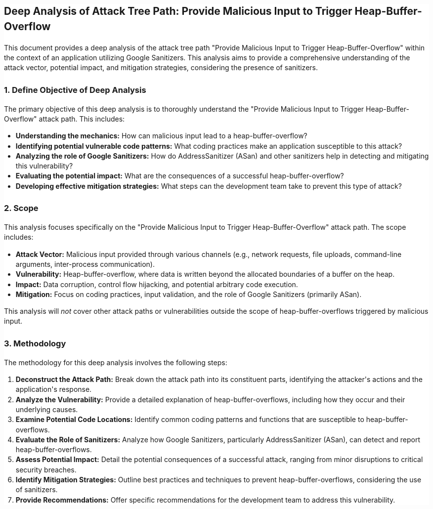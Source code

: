 ## Deep Analysis of Attack Tree Path: Provide Malicious Input to Trigger Heap-Buffer-Overflow

This document provides a deep analysis of the attack tree path "Provide Malicious Input to Trigger Heap-Buffer-Overflow" within the context of an application utilizing Google Sanitizers. This analysis aims to provide a comprehensive understanding of the attack vector, potential impact, and mitigation strategies, considering the presence of sanitizers.

### 1. Define Objective of Deep Analysis

The primary objective of this deep analysis is to thoroughly understand the "Provide Malicious Input to Trigger Heap-Buffer-Overflow" attack path. This includes:

* **Understanding the mechanics:** How can malicious input lead to a heap-buffer-overflow?
* **Identifying potential vulnerable code patterns:** What coding practices make an application susceptible to this attack?
* **Analyzing the role of Google Sanitizers:** How do AddressSanitizer (ASan) and other sanitizers help in detecting and mitigating this vulnerability?
* **Evaluating the potential impact:** What are the consequences of a successful heap-buffer-overflow?
* **Developing effective mitigation strategies:** What steps can the development team take to prevent this type of attack?

### 2. Scope

This analysis focuses specifically on the "Provide Malicious Input to Trigger Heap-Buffer-Overflow" attack path. The scope includes:

* **Attack Vector:**  Malicious input provided through various channels (e.g., network requests, file uploads, command-line arguments, inter-process communication).
* **Vulnerability:** Heap-buffer-overflow, where data is written beyond the allocated boundaries of a buffer on the heap.
* **Impact:** Data corruption, control flow hijacking, and potential arbitrary code execution.
* **Mitigation:**  Focus on coding practices, input validation, and the role of Google Sanitizers (primarily ASan).

This analysis will *not* cover other attack paths or vulnerabilities outside the scope of heap-buffer-overflows triggered by malicious input.

### 3. Methodology

The methodology for this deep analysis involves the following steps:

1. **Deconstruct the Attack Path:** Break down the attack path into its constituent parts, identifying the attacker's actions and the application's response.
2. **Analyze the Vulnerability:**  Provide a detailed explanation of heap-buffer-overflows, including how they occur and their underlying causes.
3. **Examine Potential Code Locations:** Identify common coding patterns and functions that are susceptible to heap-buffer-overflows.
4. **Evaluate the Role of Sanitizers:** Analyze how Google Sanitizers, particularly AddressSanitizer (ASan), can detect and report heap-buffer-overflows.
5. **Assess Potential Impact:**  Detail the potential consequences of a successful attack, ranging from minor disruptions to critical security breaches.
6. **Identify Mitigation Strategies:**  Outline best practices and techniques to prevent heap-buffer-overflows, considering the use of sanitizers.
7. **Provide Recommendations:** Offer specific recommendations for the development team to address this vulnerability.
